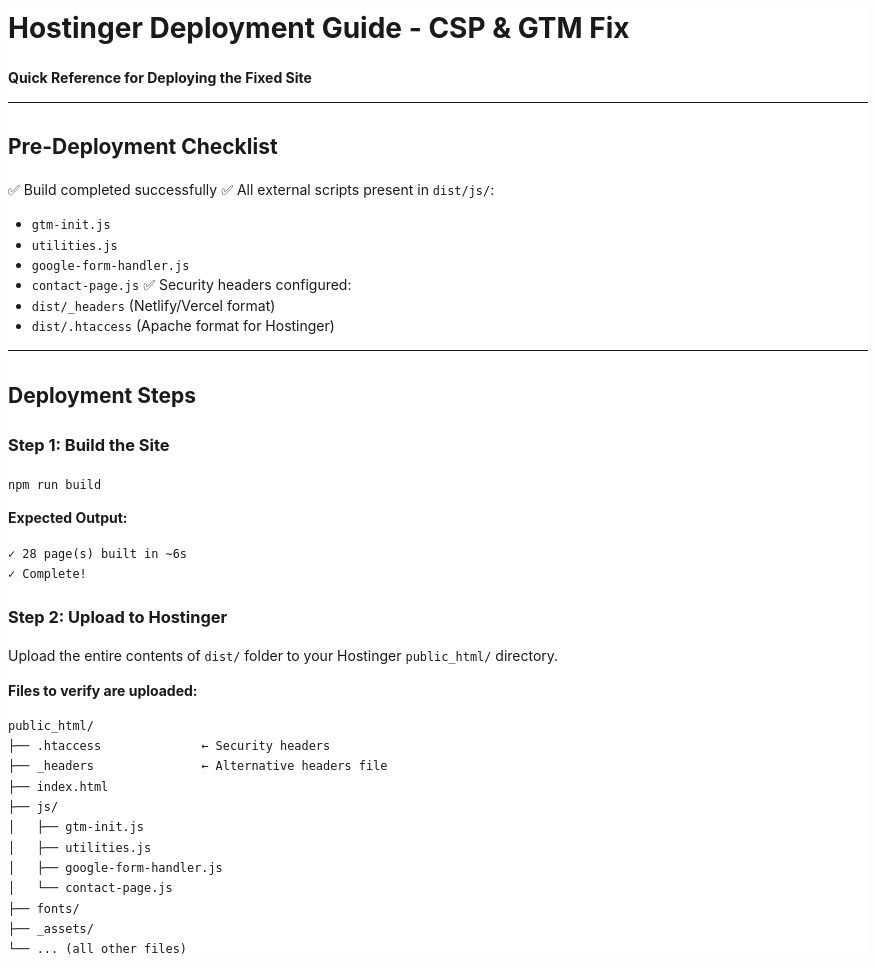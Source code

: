 # Hostinger Deployment Guide - CSP & GTM Fix

**Quick Reference for Deploying the Fixed Site**

---

## Pre-Deployment Checklist

✅ Build completed successfully
✅ All external scripts present in `dist/js/`:
  - `gtm-init.js`
  - `utilities.js`
  - `google-form-handler.js`
  - `contact-page.js`
✅ Security headers configured:
  - `dist/_headers` (Netlify/Vercel format)
  - `dist/.htaccess` (Apache format for Hostinger)

---

## Deployment Steps

### Step 1: Build the Site

```bash
npm run build
```

**Expected Output:**
```
✓ 28 page(s) built in ~6s
✓ Complete!
```

### Step 2: Upload to Hostinger

Upload the entire contents of `dist/` folder to your Hostinger `public_html/` directory.

**Files to verify are uploaded:**
```
public_html/
├── .htaccess              ← Security headers
├── _headers               ← Alternative headers file
├── index.html
├── js/
│   ├── gtm-init.js
│   ├── utilities.js
│   ├── google-form-handler.js
│   └── contact-page.js
├── fonts/
├── _assets/
└── ... (all other files)
```
